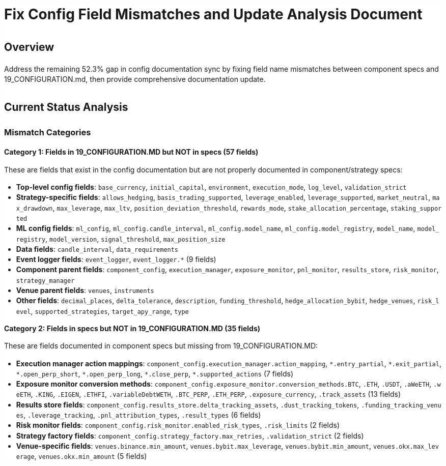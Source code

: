 
# Fix Config Field Mismatches and Update Analysis Document

## Overview

Address the remaining 52.3% gap in config documentation sync by fixing field name mismatches between component specs and 19_CONFIGURATION.md, then provide comprehensive documentation update.

## Current Status Analysis

### Mismatch Categories

**Category 1: Fields in 19_CONFIGURATION.MD but NOT in specs (57 fields)**

These are fields that exist in the config documentation but are not properly documented in component/strategy specs:

- **Top-level config fields**: `base_currency`, `initial_capital`, `environment`, `execution_mode`, `log_level`, `validation_strict`
- **Strategy-specific fields**: `allows_hedging`, `basis_trading_supported`, `leverage_enabled`, `leverage_supported`, `market_neutral`, `max_drawdown`, `max_leverage`, `max_ltv`, `position_deviation_threshold`, `rewards_mode`, `stake_allocation_percentage`, `staking_supported`
- **ML config fields**: `ml_config`, `ml_config.candle_interval`, `ml_config.model_name`, `ml_config.model_registry`, `model_name`, `model_registry`, `model_version`, `signal_threshold`, `max_position_size`
- **Data fields**: `candle_interval`, `data_requirements`
- **Event logger fields**: `event_logger`, `event_logger.*` (9 fields)
- **Component parent fields**: `component_config`, `execution_manager`, `exposure_monitor`, `pnl_monitor`, `results_store`, `risk_monitor`, `strategy_manager`
- **Venue parent fields**: `venues`, `instruments`
- **Other fields**: `decimal_places`, `delta_tolerance`, `description`, `funding_threshold`, `hedge_allocation_bybit`, `hedge_venues`, `risk_level`, `supported_strategies`, `target_apy_range`, `type`

**Category 2: Fields in specs but NOT in 19_CONFIGURATION.MD (35 fields)**

These are fields documented in component specs but missing from 19_CONFIGURATION.MD:

- **Execution manager action mappings**: `component_config.execution_manager.action_mapping`, `*.entry_partial`, `*.exit_partial`, `*.open_perp_short`, `*.open_perp_long`, `*.close_perp`, `*.supported_actions` (7 fields)
- **Exposure monitor conversion methods**: `component_config.exposure_monitor.conversion_methods.BTC`, `.ETH`, `.USDT`, `.aWeETH`, `.weETH`, `.KING`, `.EIGEN`, `.ETHFI`, `.variableDebtWETH`, `.BTC_PERP`, `.ETH_PERP`, `.exposure_currency`, `.track_assets` (13 fields)
- **Results store fields**: `component_config.results_store.delta_tracking_assets`, `.dust_tracking_tokens`, `.funding_tracking_venues`, `.leverage_tracking`, `.pnl_attribution_types`, `.result_types` (6 fields)
- **Risk monitor fields**: `component_config.risk_monitor.enabled_risk_types`, `.risk_limits` (2 fields)
- **Strategy factory fields**: `component_config.strategy_factory.max_retries`, `.validation_strict` (2 fields)
- **Venue-specific fields**: `venues.binance.min_amount`, `venues.bybit.max_leverage`, `venues.bybit.min_amount`, `venues.okx.max_leverage`, `venues.okx.min_amount` (5 fields)
